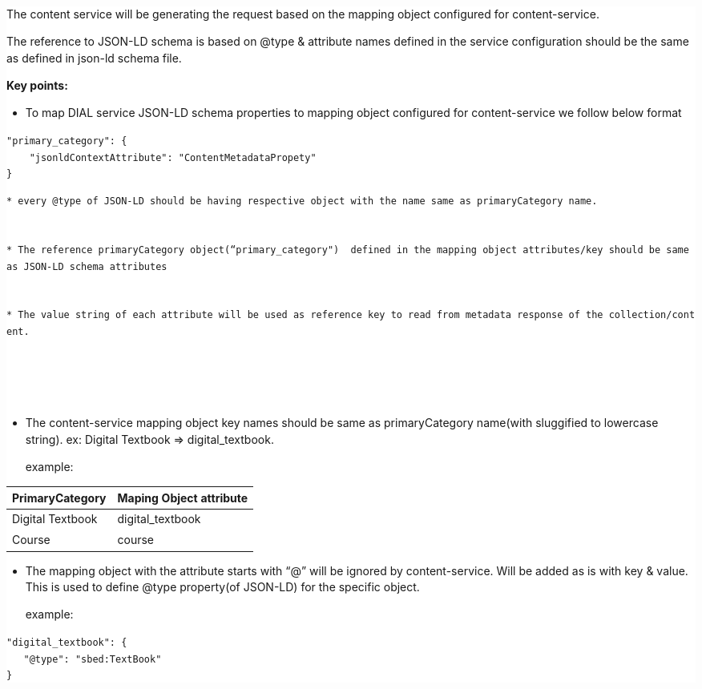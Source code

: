 
The content service will be generating the request based on the mapping object configured for content-service.

The reference to JSON-LD schema is based on @type & attribute names defined in the service configuration should be the same as defined in json-ld schema file.

**Key points:**

* To map DIAL service JSON-LD schema properties to mapping object configured for content-service we follow below format

```
"primary_category": {
    "jsonldContextAttribute": "ContentMetadataPropety"
}
```

```
* every @type of JSON-LD should be having respective object with the name same as primaryCategory name.


* The reference primaryCategory object(“primary_category")  defined in the mapping object attributes/key should be same as JSON-LD schema attributes


* The value string of each attribute will be used as reference key to read from metadata response of the collection/content.





```

*   The content-service mapping object key names should be same as primaryCategory name(with sluggified to lowercase string). ex: Digital Textbook => digital\_textbook.

    example:

| **PrimaryCategory** | **Maping Object attribute** |
| ------------------- | --------------------------- |
| Digital Textbook    | digital\_textbook           |
| Course              | course                      |

*   The mapping object with the attribute starts with “@” will be ignored by content-service. Will be added as is with key & value. This is used to define @type property(of JSON-LD) for the specific object.

    example:

```
"digital_textbook": {
   "@type": "sbed:TextBook"
}
```
